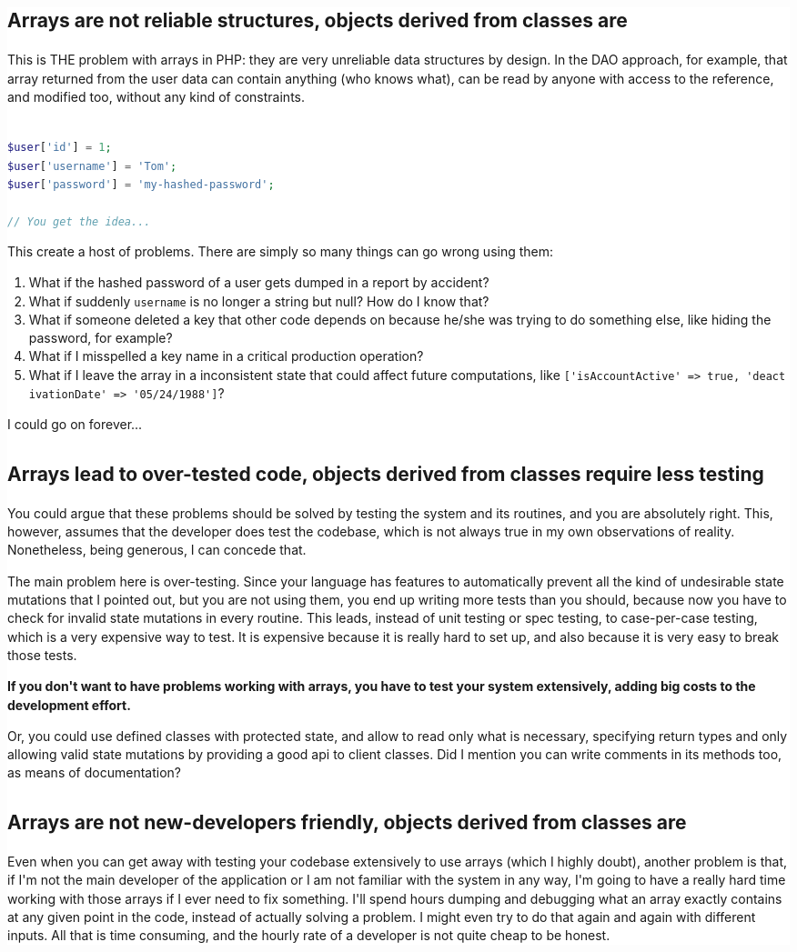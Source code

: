 ## Arrays are not reliable structures, objects derived from classes are

This is THE problem with arrays in PHP: they are very unreliable data structures by design. In the DAO approach, for example, that array returned from the user data can contain anything (who knows what), can be read by anyone with access to the reference, and modified too, without any kind of constraints.

```php

$user['id'] = 1;
$user['username'] = 'Tom';
$user['password'] = 'my-hashed-password';

// You get the idea...
```

This create a host of problems. There are simply so many things can go wrong using them:

1. What if the hashed password of a user gets dumped in a report by accident?
2. What if suddenly `username` is no longer a string but null? How do I know that?
3. What if someone deleted a key that other code depends on because he/she was trying to do something else, like hiding the password, for example?
4. What if I misspelled a key name in a critical production operation?
5. What if I leave the array in a inconsistent state that could affect future computations, like `['isAccountActive' => true, 'deactivationDate' => '05/24/1988']`?

I could go on forever...

## Arrays lead to over-tested code, objects derived from classes require less testing

You could argue that these problems should be solved by testing the system and its routines, and you are absolutely right. This, however, assumes that the developer does test the codebase, which is not always true in my own observations of reality. Nonetheless, being generous, I can concede that.

The main problem here is over-testing. Since your language has features to automatically prevent all the kind of undesirable state mutations that I pointed out, but you are not using them, you end up writing more tests than you should, because now you have to check for invalid state mutations in every routine. This leads, instead of unit testing or spec testing, to case-per-case testing, which is a very expensive way to test. It is expensive because it is really hard to set up, and also because it is very easy to break those tests.

**If you don't want to have problems working with arrays, you have to test your system extensively, adding big costs to the development effort.**

Or, you could use defined classes with protected state, and allow to read only what is necessary, specifying return types and only allowing valid state mutations by providing a good api to client classes. Did I mention you can write comments in its methods too, as means of documentation?

## Arrays are not new-developers friendly, objects derived from classes are

Even when you can get away with testing your codebase extensively to use arrays (which I highly doubt), another problem is that, if I'm not the main developer of the application or I am not familiar with the system in any way, I'm going to have a really hard time working with those arrays if I ever need to fix something. I'll spend hours dumping and debugging what an array exactly contains at any given point in the code, instead of actually solving a problem. I might even try to do that again and again with different inputs. All that is time consuming, and the hourly rate of a developer is not quite cheap to be honest.


[fowler-tda]: https://martinfowler.com/bliki/TellDontAsk.html